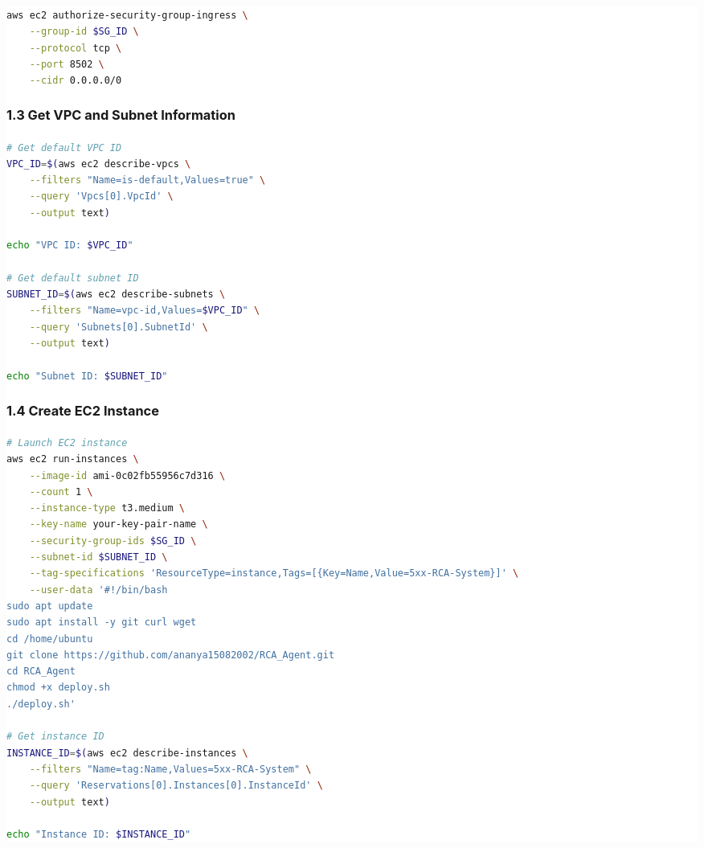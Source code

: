 ```bash
aws ec2 authorize-security-group-ingress \
    --group-id $SG_ID \
    --protocol tcp \
    --port 8502 \
    --cidr 0.0.0.0/0
```

### 1.3 Get VPC and Subnet Information

```bash
# Get default VPC ID
VPC_ID=$(aws ec2 describe-vpcs \
    --filters "Name=is-default,Values=true" \
    --query 'Vpcs[0].VpcId' \
    --output text)

echo "VPC ID: $VPC_ID"

# Get default subnet ID
SUBNET_ID=$(aws ec2 describe-subnets \
    --filters "Name=vpc-id,Values=$VPC_ID" \
    --query 'Subnets[0].SubnetId' \
    --output text)

echo "Subnet ID: $SUBNET_ID"
```

### 1.4 Create EC2 Instance

```bash
# Launch EC2 instance
aws ec2 run-instances \
    --image-id ami-0c02fb55956c7d316 \
    --count 1 \
    --instance-type t3.medium \
    --key-name your-key-pair-name \
    --security-group-ids $SG_ID \
    --subnet-id $SUBNET_ID \
    --tag-specifications 'ResourceType=instance,Tags=[{Key=Name,Value=5xx-RCA-System}]' \
    --user-data '#!/bin/bash
sudo apt update
sudo apt install -y git curl wget
cd /home/ubuntu
git clone https://github.com/ananya15082002/RCA_Agent.git
cd RCA_Agent
chmod +x deploy.sh
./deploy.sh'

# Get instance ID
INSTANCE_ID=$(aws ec2 describe-instances \
    --filters "Name=tag:Name,Values=5xx-RCA-System" \
    --query 'Reservations[0].Instances[0].InstanceId' \
    --output text)

echo "Instance ID: $INSTANCE_ID"
```
